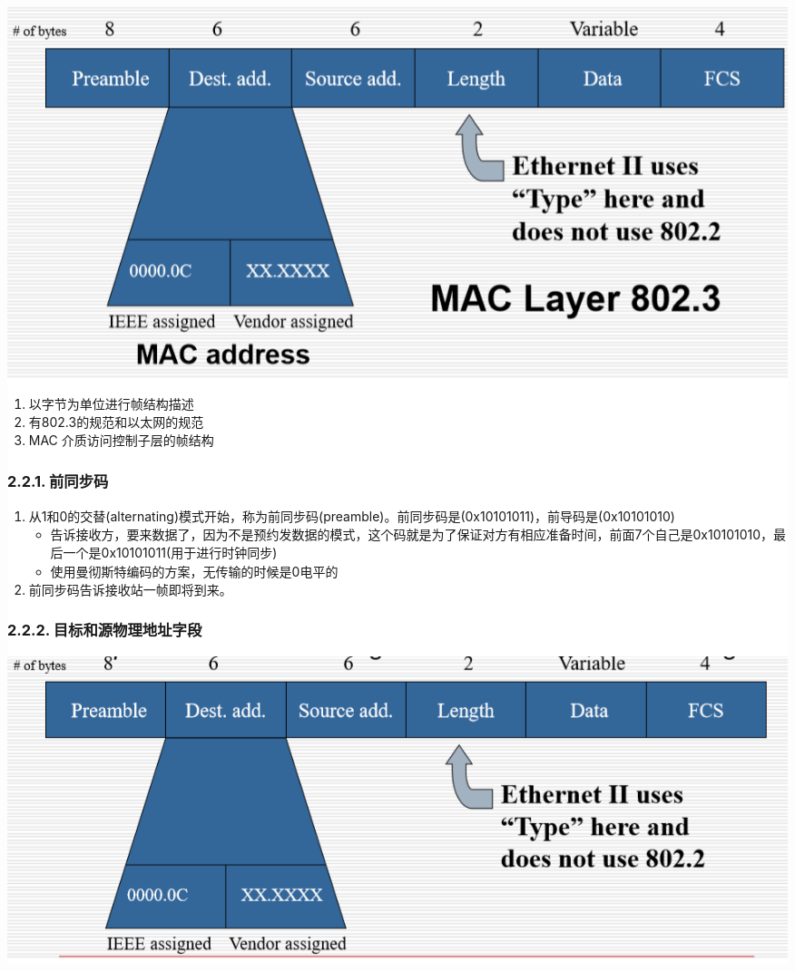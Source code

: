 ![](img/lec03/5.png)

1. 以字节为单位进行帧结构描述
2. 有802.3的规范和以太网的规范
3. MAC 介质访问控制子层的帧结构

### 2.2.1. 前同步码
1. 从1和0的交替(alternating)模式开始，称为前同步码(preamble)。前同步码是(0x10101011)，前导码是(0x10101010)
    + 告诉接收方，要来数据了，因为不是预约发数据的模式，这个码就是为了保证对方有相应准备时间，前面7个自己是0x10101010，最后一个是0x10101011(用于进行时钟同步)
    + 使用曼彻斯特编码的方案，无传输的时候是0电平的
2. 前同步码告诉接收站一帧即将到来。

### 2.2.2. 目标和源物理地址字段
![](img/lec03/6.png)
